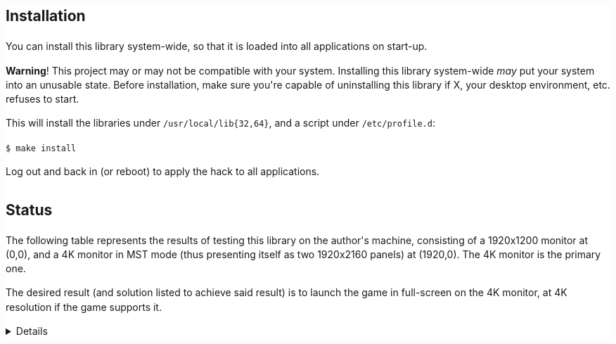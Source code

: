## Installation

You can install this library system-wide, so that it is loaded into all applications on start-up.

**Warning**! This project may or may not be compatible with your system. Installing this library system-wide *may* put your system into an unusable state.
Before installation, make sure you're capable of uninstalling this library if X, your desktop environment, etc. refuses to start.

This will install the libraries under `/usr/local/lib{32,64}`, and a script under `/etc/profile.d`:
```bash
$ make install
```

Log out and back in (or reboot) to apply the hack to all applications.

## Status

The following table represents the results of testing this library on the author's machine, consisting of a 1920x1200 monitor at (0,0),
and a 4K monitor in MST mode (thus presenting itself as two 1920x2160 panels) at (1920,0). The 4K monitor is the primary one.

The desired result (and solution listed to achieve said result) is to launch the game in full-screen on the 4K monitor,
at 4K resolution if the game supports it.

<details></details>

